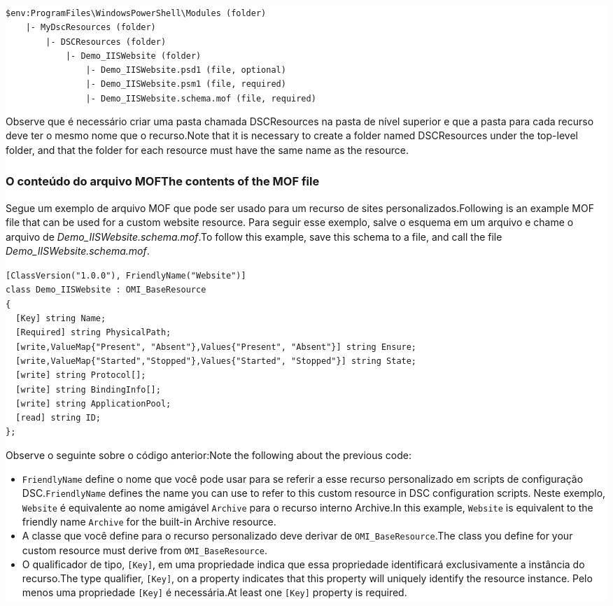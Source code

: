```
$env:ProgramFiles\WindowsPowerShell\Modules (folder)
    |- MyDscResources (folder)
        |- DSCResources (folder)
            |- Demo_IISWebsite (folder)
                |- Demo_IISWebsite.psd1 (file, optional)
                |- Demo_IISWebsite.psm1 (file, required)
                |- Demo_IISWebsite.schema.mof (file, required)
```

<span data-ttu-id="0292a-113">Observe que é necessário criar uma pasta chamada DSCResources na pasta de nível superior e que a pasta para cada recurso deve ter o mesmo nome que o recurso.</span><span class="sxs-lookup"><span data-stu-id="0292a-113">Note that it is necessary to create a folder named DSCResources under the top-level folder, and that the folder for each resource must have the same name as the resource.</span></span>

### <a name="the-contents-of-the-mof-file"></a><span data-ttu-id="0292a-114">O conteúdo do arquivo MOF</span><span class="sxs-lookup"><span data-stu-id="0292a-114">The contents of the MOF file</span></span>

<span data-ttu-id="0292a-115">Segue um exemplo de arquivo MOF que pode ser usado para um recurso de sites personalizados.</span><span class="sxs-lookup"><span data-stu-id="0292a-115">Following is an example MOF file that can be used for a custom website resource.</span></span> <span data-ttu-id="0292a-116">Para seguir esse exemplo, salve o esquema em um arquivo e chame o arquivo de *Demo_IISWebsite.schema.mof*.</span><span class="sxs-lookup"><span data-stu-id="0292a-116">To follow this example, save this schema to a file, and call the file *Demo_IISWebsite.schema.mof*.</span></span>

```
[ClassVersion("1.0.0"), FriendlyName("Website")]
class Demo_IISWebsite : OMI_BaseResource
{
  [Key] string Name;
  [Required] string PhysicalPath;
  [write,ValueMap{"Present", "Absent"},Values{"Present", "Absent"}] string Ensure;
  [write,ValueMap{"Started","Stopped"},Values{"Started", "Stopped"}] string State;
  [write] string Protocol[];
  [write] string BindingInfo[];
  [write] string ApplicationPool;
  [read] string ID;
};
```

<span data-ttu-id="0292a-117">Observe o seguinte sobre o código anterior:</span><span class="sxs-lookup"><span data-stu-id="0292a-117">Note the following about the previous code:</span></span>

* <span data-ttu-id="0292a-118">`FriendlyName` define o nome que você pode usar para se referir a esse recurso personalizado em scripts de configuração DSC.</span><span class="sxs-lookup"><span data-stu-id="0292a-118">`FriendlyName` defines the name you can use to refer to this custom resource in DSC configuration scripts.</span></span> <span data-ttu-id="0292a-119">Neste exemplo, `Website` é equivalente ao nome amigável `Archive` para o recurso interno Archive.</span><span class="sxs-lookup"><span data-stu-id="0292a-119">In this example, `Website` is equivalent to the friendly name `Archive` for the built-in Archive resource.</span></span>
* <span data-ttu-id="0292a-120">A classe que você define para o recurso personalizado deve derivar de `OMI_BaseResource`.</span><span class="sxs-lookup"><span data-stu-id="0292a-120">The class you define for your custom resource must derive from `OMI_BaseResource`.</span></span>
* <span data-ttu-id="0292a-121">O qualificador de tipo, `[Key]`, em uma propriedade indica que essa propriedade identificará exclusivamente a instância do recurso.</span><span class="sxs-lookup"><span data-stu-id="0292a-121">The type qualifier, `[Key]`, on a property indicates that this property will uniquely identify the resource instance.</span></span> <span data-ttu-id="0292a-122">Pelo menos uma propriedade `[Key]` é necessária.</span><span class="sxs-lookup"><span data-stu-id="0292a-122">At least one `[Key]` property is required.</span></span>